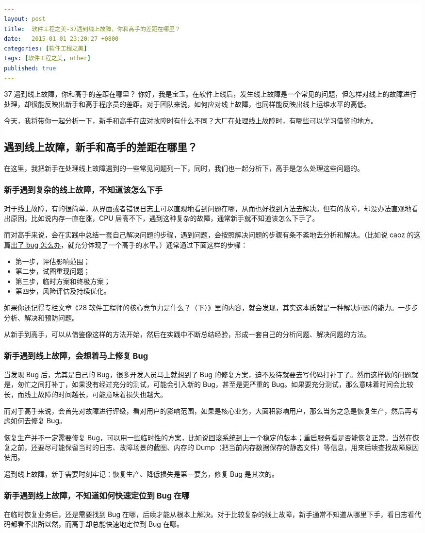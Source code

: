 ```yaml
---
layout: post
title:  软件工程之美-37遇到线上故障，你和高手的差距在哪里？
date:   2015-01-01 23:20:27 +0800
categories: [软件工程之美]
tags: [软件工程之美, other]
published: true
---
```




37 遇到线上故障，你和高手的差距在哪里？
你好，我是宝玉。在软件上线后，发生线上故障是一个常见的问题，但怎样对线上的故障进行处理，却很能反映出新手和高手程序员的差距。对于团队来说，如何应对线上故障，也同样能反映出线上运维水平的高低。

今天，我将带你一起分析一下，新手和高手在应对故障时有什么不同？大厂在处理线上故障时，有哪些可以学习借鉴的地方。

## 遇到线上故障，新手和高手的差距在哪里？

在这里，我把新手在处理线上故障遇到的一些常见问题列一下，同时，我们也一起分析下，高手是怎么处理这些问题的。

### 新手遇到复杂的线上故障，不知道该怎么下手

对于线上故障，有的很简单，从界面或者错误日志上可以直观地看到问题在哪，从而也好找到方法去解决。但有的故障，却没办法直观地看出原因，比如说内存一直在涨，CPU 居高不下，遇到这种复杂的故障，通常新手就不知道该怎么下手了。

而对高手来说，会在实践中总结一套自己解决问题的步骤，遇到问题，会按照解决问题的步骤有条不紊地去分析和解决。（比如说 caoz 的这篇[出了 bug 怎么办](https://mp.weixin.qq.com/s?__biz=MzI0MjA1Mjg2Ng==&mid=2649867038&idx=1&sn=8924a2a7b51f57f983b24445812f29c5&chksm=f1075973c670d06547a8f7ad6eb687bfd78fb32894321b5519c1e982b4f7d31d23bb3a2e9fbc&scene=0#rd)，就充分体现了一个高手的水平。）通常通过下面这样的步骤：

* 第一步，评估影响范围；
* 第二步，试图重现问题；
* 第三步，临时方案和终极方案；
* 第四步，风险评估及持续优化。

如果你还记得专栏文章《28 软件工程师的核心竞争力是什么？（下）》里的内容，就会发现，其实这本质就是一种解决问题的能力。一步步分析、解决和预防问题。

从新手到高手，可以从借鉴像这样的方法开始，然后在实践中不断总结经验，形成一套自己的分析问题、解决问题的方法。

### 新手遇到线上故障，会想着马上修复 Bug

当发现 Bug 后，尤其是自己的 Bug，很多开发人员马上就想到了 Bug 的修复方案，迫不及待就要去写代码打补丁了。然而这样做的问题就是，匆忙之间打补丁，如果没有经过充分的测试，可能会引入新的 Bug，甚至是更严重的 Bug。如果要充分测试，那么意味着时间会比较长，而线上故障的时间越长，可能意味着损失也越大。

而对于高手来说，会首先对故障进行评级，看对用户的影响范围，如果是核心业务，大面积影响用户，那么当务之急是恢复生产，然后再考虑如何去修复 Bug。

恢复生产并不一定需要修复 Bug，可以用一些临时性的方案，比如说回滚系统到上一个稳定的版本；重启服务看是否能恢复正常。当然在恢复之前，还要尽可能保留当时的日志、故障场景的截图、内存的 Dump（把当前内存数据保存的静态文件）等信息，用来后续查找故障原因使用。

遇到线上故障，新手需要时刻牢记：恢复生产、降低损失是第一要务，修复 Bug 是其次的。

### 新手遇到线上故障，不知道如何快速定位到 Bug 在哪

在临时恢复业务后，还是需要找到 Bug 在哪，后续才能从根本上解决。对于比较复杂的线上故障，新手通常不知道从哪里下手，看日志看代码都看不出所以然，而高手却总能快速地定位到 Bug 在哪。

